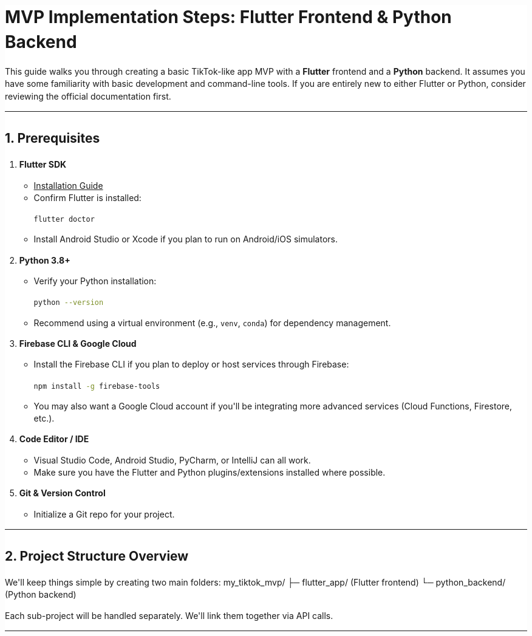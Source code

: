 # MVP Implementation Steps: Flutter Frontend & Python Backend

This guide walks you through creating a basic TikTok-like app MVP with a **Flutter** frontend and a **Python** backend. It assumes you have some familiarity with basic development and command-line tools. If you are entirely new to either Flutter or Python, consider reviewing the official documentation first.

---

## 1. Prerequisites

1. **Flutter SDK**  
   - [Installation Guide](https://docs.flutter.dev/get-started/install)
   - Confirm Flutter is installed:
     ```bash
     flutter doctor
     ```
   - Install Android Studio or Xcode if you plan to run on Android/iOS simulators.

2. **Python 3.8+**  
   - Verify your Python installation:
     ```bash
     python --version
     ```
   - Recommend using a virtual environment (e.g., `venv`, `conda`) for dependency management.

3. **Firebase CLI & Google Cloud**  
   - Install the Firebase CLI if you plan to deploy or host services through Firebase:
     ```bash
     npm install -g firebase-tools
     ```
   - You may also want a Google Cloud account if you'll be integrating more advanced services (Cloud Functions, Firestore, etc.).

4. **Code Editor / IDE**  
   - Visual Studio Code, Android Studio, PyCharm, or IntelliJ can all work.  
   - Make sure you have the Flutter and Python plugins/extensions installed where possible.

5. **Git & Version Control**  
   - Initialize a Git repo for your project.

---

## 2. Project Structure Overview

We'll keep things simple by creating two main folders: 
my_tiktok_mvp/
├─ flutter_app/ (Flutter frontend)
└─ python_backend/ (Python backend)

Each sub-project will be handled separately. We'll link them together via API calls.

---